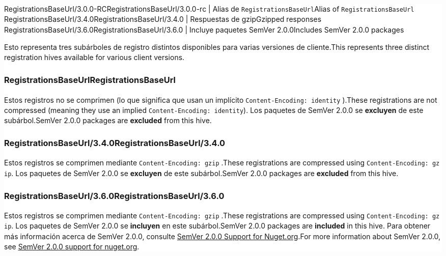 <span data-ttu-id="b21e7-117">RegistrationsBaseUrl/3.0.0-RC</span><span class="sxs-lookup"><span data-stu-id="b21e7-117">RegistrationsBaseUrl/3.0.0-rc</span></span>   | <span data-ttu-id="b21e7-118">Alias de `RegistrationsBaseUrl`</span><span class="sxs-lookup"><span data-stu-id="b21e7-118">Alias of `RegistrationsBaseUrl`</span></span>
<span data-ttu-id="b21e7-119">RegistrationsBaseUrl/3.4.0</span><span class="sxs-lookup"><span data-stu-id="b21e7-119">RegistrationsBaseUrl/3.4.0</span></span>      | <span data-ttu-id="b21e7-120">Respuestas de gzip</span><span class="sxs-lookup"><span data-stu-id="b21e7-120">Gzipped responses</span></span>
<span data-ttu-id="b21e7-121">RegistrationsBaseUrl/3.6.0</span><span class="sxs-lookup"><span data-stu-id="b21e7-121">RegistrationsBaseUrl/3.6.0</span></span>      | <span data-ttu-id="b21e7-122">Incluye paquetes SemVer 2.0.0</span><span class="sxs-lookup"><span data-stu-id="b21e7-122">Includes SemVer 2.0.0 packages</span></span>

<span data-ttu-id="b21e7-123">Esto representa tres subárboles de registro distintos disponibles para varias versiones de cliente.</span><span class="sxs-lookup"><span data-stu-id="b21e7-123">This represents three distinct registration hives available for various client versions.</span></span>

### <a name="registrationsbaseurl"></a><span data-ttu-id="b21e7-124">RegistrationsBaseUrl</span><span class="sxs-lookup"><span data-stu-id="b21e7-124">RegistrationsBaseUrl</span></span>

<span data-ttu-id="b21e7-125">Estos registros no se comprimen (lo que significa que usan un implícito `Content-Encoding: identity` ).</span><span class="sxs-lookup"><span data-stu-id="b21e7-125">These registrations are not compressed (meaning they use an implied `Content-Encoding: identity`).</span></span> <span data-ttu-id="b21e7-126">Los paquetes de SemVer 2.0.0 se **excluyen** de este subárbol.</span><span class="sxs-lookup"><span data-stu-id="b21e7-126">SemVer 2.0.0 packages are **excluded** from this hive.</span></span>

### <a name="registrationsbaseurl340"></a><span data-ttu-id="b21e7-127">RegistrationsBaseUrl/3.4.0</span><span class="sxs-lookup"><span data-stu-id="b21e7-127">RegistrationsBaseUrl/3.4.0</span></span>

<span data-ttu-id="b21e7-128">Estos registros se comprimen mediante `Content-Encoding: gzip` .</span><span class="sxs-lookup"><span data-stu-id="b21e7-128">These registrations are compressed using `Content-Encoding: gzip`.</span></span> <span data-ttu-id="b21e7-129">Los paquetes de SemVer 2.0.0 se **excluyen** de este subárbol.</span><span class="sxs-lookup"><span data-stu-id="b21e7-129">SemVer 2.0.0 packages are **excluded** from this hive.</span></span>

### <a name="registrationsbaseurl360"></a><span data-ttu-id="b21e7-130">RegistrationsBaseUrl/3.6.0</span><span class="sxs-lookup"><span data-stu-id="b21e7-130">RegistrationsBaseUrl/3.6.0</span></span>

<span data-ttu-id="b21e7-131">Estos registros se comprimen mediante `Content-Encoding: gzip` .</span><span class="sxs-lookup"><span data-stu-id="b21e7-131">These registrations are compressed using `Content-Encoding: gzip`.</span></span> <span data-ttu-id="b21e7-132">Los paquetes de SemVer 2.0.0 se **incluyen** en este subárbol.</span><span class="sxs-lookup"><span data-stu-id="b21e7-132">SemVer 2.0.0 packages are **included** in this hive.</span></span>
<span data-ttu-id="b21e7-133">Para obtener más información acerca de SemVer 2.0.0, consulte [SemVer 2.0.0 Support for Nuget.org](https://github.com/NuGet/Home/wiki/SemVer2-support-for-nuget.org-%28server-side%29).</span><span class="sxs-lookup"><span data-stu-id="b21e7-133">For more information about SemVer 2.0.0, see [SemVer 2.0.0 support for nuget.org](https://github.com/NuGet/Home/wiki/SemVer2-support-for-nuget.org-%28server-side%29).</span></span>
